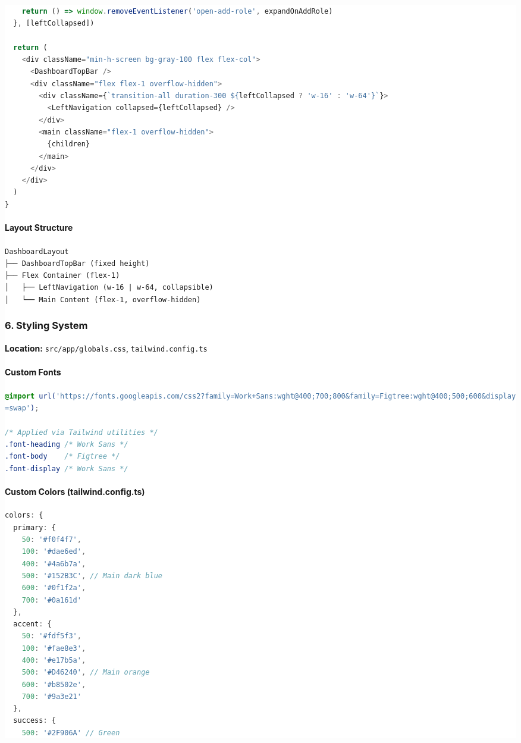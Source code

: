 ```typescript
    return () => window.removeEventListener('open-add-role', expandOnAddRole)
  }, [leftCollapsed])

  return (
    <div className="min-h-screen bg-gray-100 flex flex-col">
      <DashboardTopBar />
      <div className="flex flex-1 overflow-hidden">
        <div className={`transition-all duration-300 ${leftCollapsed ? 'w-16' : 'w-64'}`}>
          <LeftNavigation collapsed={leftCollapsed} />
        </div>
        <main className="flex-1 overflow-hidden">
          {children}
        </main>
      </div>
    </div>
  )
}
```

#### Layout Structure
```
DashboardLayout
├── DashboardTopBar (fixed height)
├── Flex Container (flex-1)
│   ├── LeftNavigation (w-16 | w-64, collapsible)
│   └── Main Content (flex-1, overflow-hidden)
```

### 6. Styling System

**Location:** `src/app/globals.css`, `tailwind.config.ts`

#### Custom Fonts
```css
@import url('https://fonts.googleapis.com/css2?family=Work+Sans:wght@400;700;800&family=Figtree:wght@400;500;600&display=swap');

/* Applied via Tailwind utilities */
.font-heading /* Work Sans */
.font-body    /* Figtree */
.font-display /* Work Sans */
```

#### Custom Colors (tailwind.config.ts)
```typescript
colors: {
  primary: {
    50: '#f0f4f7',
    100: '#dae6ed',
    400: '#4a6b7a',
    500: '#152B3C', // Main dark blue
    600: '#0f1f2a',
    700: '#0a161d'
  },
  accent: {
    50: '#fdf5f3',
    100: '#fae8e3',
    400: '#e17b5a',
    500: '#D46240', // Main orange
    600: '#b8502e',
    700: '#9a3e21'
  },
  success: {
    500: '#2F906A' // Green
```